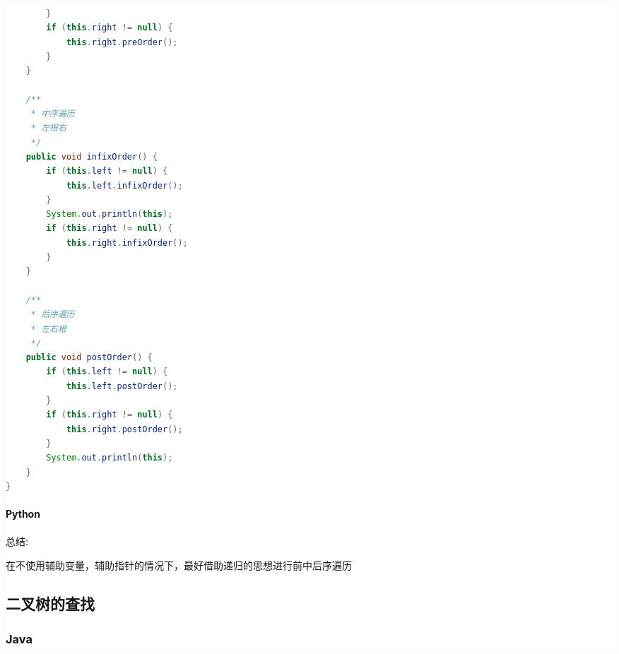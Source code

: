 ```java
        }
        if (this.right != null) {
            this.right.preOrder();
        }
    }

    /**
     * 中序遍历
     * 左根右
     */
    public void infixOrder() {
        if (this.left != null) {
            this.left.infixOrder();
        }
        System.out.println(this);
        if (this.right != null) {
            this.right.infixOrder();
        }
    }

    /**
     * 后序遍历
     * 左右根
     */
    public void postOrder() {
        if (this.left != null) {
            this.left.postOrder();
        }
        if (this.right != null) {
            this.right.postOrder();
        }
        System.out.println(this);
    }
}
```



#### Python

```python
```



总结:

在不使用辅助变量，辅助指针的情况下，最好借助递归的思想进行前中后序遍历



## 二叉树的查找

### Java
